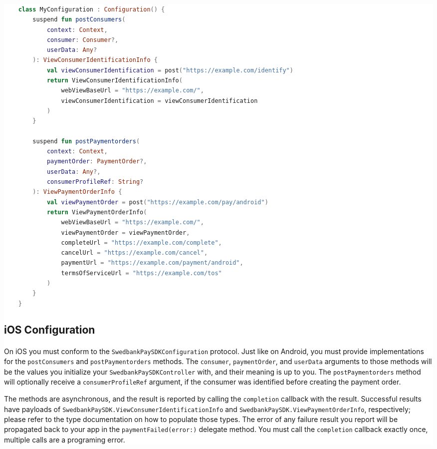 ```kotlin
    class MyConfiguration : Configuration() {
        suspend fun postConsumers(
            context: Context,
            consumer: Consumer?,
            userData: Any?
        ): ViewConsumerIdentificationInfo {
            val viewConsumerIdentification = post("https://example.com/identify")
            return ViewConsumerIdentificationInfo(
                webViewBaseUrl = "https://example.com/",
                viewConsumerIdentification = viewConsumerIdentification
            )
        }

        suspend fun postPaymentorders(
            context: Context,
            paymentOrder: PaymentOrder?,
            userData: Any?,
            consumerProfileRef: String?
        ): ViewPaymentOrderInfo {
            val viewPaymentOrder = post("https://example.com/pay/android")
            return ViewPaymentOrderInfo(
                webViewBaseUrl = "https://example.com/",
                viewPaymentOrder = viewPaymentOrder,
                completeUrl = "https://example.com/complete",
                cancelUrl = "https://example.com/cancel",
                paymentUrl = "https://example.com/payment/android",
                termsOfServiceUrl = "https://example.com/tos"
            )
        }
    }
```

## iOS Configuration

On iOS you must conform to the `SwedbankPaySDKConfiguration` protocol. Just like
on Android, you must provide implementations for the `postConsumers` and
`postPaymentorders` methods. The `consumer`, `paymentOrder`, and `userData`
arguments to those methods will be the values you initialize your
`SwedbankPaySDKController` with, and their meaning is up to you. The
`postPaymentorders` method will optionally receive a `consumerProfileRef`
argument, if the consumer was identified before creating the payment order.

The methods are asynchronous, and the result is reported by calling the
`completion` callback with the result. Successful results have payloads of
`SwedbankPaySDK.ViewConsumerIdentificationInfo` and
`SwedbankPaySDK.ViewPaymentOrderInfo`, respectively; please refer to the type
documentation on how to populate those types. The error of any failure result
you report will be propagated back to your app in the `paymentFailed(error:)`
delegate method. You must call the `completion` callback exactly once, multiple
calls are a programing error.
